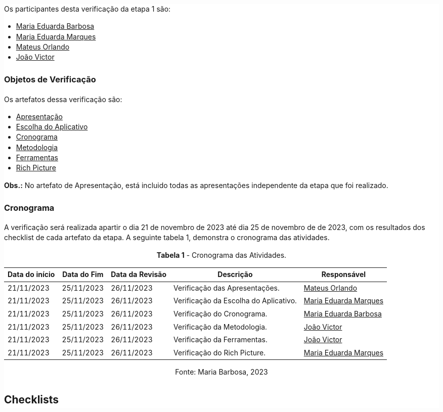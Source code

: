 Os participantes desta verificação da etapa 1 são:

- [Maria Eduarda Barbosa](https://github.com/Madu01)
- [Maria Eduarda Marques](https://github.com/EduardaSMarques) 
- [Mateus Orlando](https://github.com/MateusPy)
- [João Victor](https://github.com/jvcostta)

### Objetos de Verificação

Os artefatos dessa verificação são:

- [Apresentação](https://requisitos-de-software.github.io/2023.2-e-Titulo/apresentacoes/apresentacao01/)
- [Escolha do Aplicativo](https://requisitos-de-software.github.io/2023.2-e-Titulo/planejamento/aplicativoescolhido/)
- [Cronograma](https://requisitos-de-software.github.io/2023.2-e-Titulo/planejamento/cronogramaPlanejado/)
- [Metodologia](https://requisitos-de-software.github.io/2023.2-e-Titulo/planejamento/metodologia/)
- [Ferramentas](https://requisitos-de-software.github.io/2023.2-e-Titulo/planejamento/Ferramentas/)
- [Rich Picture](https://requisitos-de-software.github.io/2023.2-e-Titulo/planejamento/richpicture/)

**Obs.:** No artefato de Apresentação, está incluido todas as apresentações independente da etapa que foi realizado.

### Cronograma

A verificação será realizada apartir o dia 21 de novembro de 2023 até dia 25 de novembro de de 2023, com os resultados dos checklist de cada artefato da etapa. A seguinte tabela 1, demonstra o cronograma das atividades. 

<center>

**Tabela 1** - Cronograma das Atividades.

| Data  do início    | Data do Fim | Data da Revisão | Descrição | Responsável   | 
| ------------------ | ----------- | --------------- | --------- | ------------- |
| 21/11/2023 | 25/11/2023 | 26/11/2023 |  Verificação das Apresentações.  | [Mateus Orlando](https://github.com/MateusPy) |
| 21/11/2023 | 25/11/2023 | 26/11/2023 |  Verificação da Escolha do Aplicativo. | [Maria Eduarda Marques](https://github.com/EduardaSMarques) |
| 21/11/2023 | 25/11/2023 | 26/11/2023 |  Verificação do Cronograma. | [Maria Eduarda Barbosa](https://github.com/Madu01) |
| 21/11/2023 | 25/11/2023 | 26/11/2023 |  Verificação da Metodologia. | [João Victor](https://github.com/jvcostta) |
| 21/11/2023 | 25/11/2023 | 26/11/2023 |  Verificação da Ferramentas. | [João Victor](https://github.com/jvcostta) |
| 21/11/2023 | 25/11/2023 | 26/11/2023 |  Verificação do Rich Picture. | [Maria Eduarda Marques](https://github.com/EduardaSMarques) |


Fonte: Maria Barbosa, 2023

</center>

## Checklists
